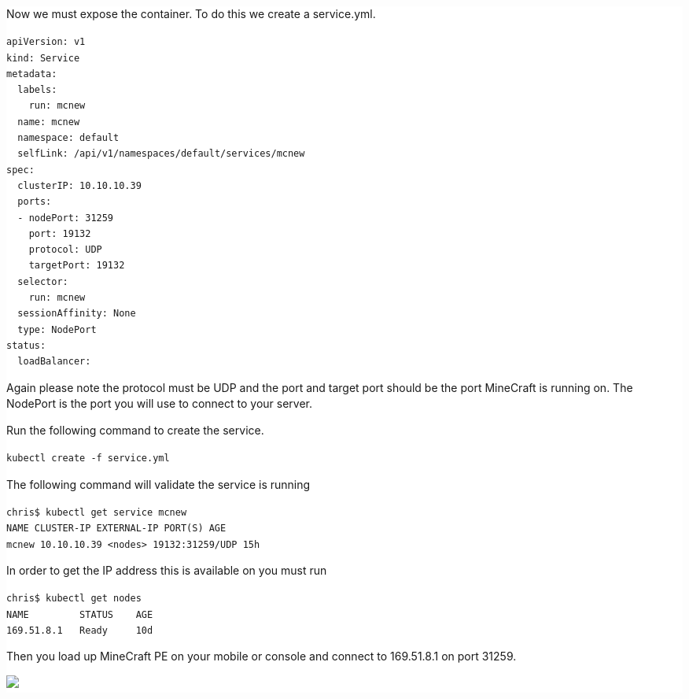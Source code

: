 Now we must expose the container. To do this we create a service.yml.

```
apiVersion: v1
kind: Service
metadata:
  labels:
    run: mcnew
  name: mcnew
  namespace: default
  selfLink: /api/v1/namespaces/default/services/mcnew
spec:
  clusterIP: 10.10.10.39
  ports:
  - nodePort: 31259
    port: 19132
    protocol: UDP
    targetPort: 19132
  selector:
    run: mcnew
  sessionAffinity: None
  type: NodePort
status:
  loadBalancer:
```

Again please note the protocol must be UDP and the port and target port
should be the port MineCraft is running on. The NodePort is the port you
will use to connect to your server.

Run the following command to create the service.

```
kubectl create -f service.yml
```

The following command will validate the service is running

```
chris$ kubectl get service mcnew
NAME CLUSTER-IP EXTERNAL-IP PORT(S) AGE
mcnew 10.10.10.39 <nodes> 19132:31259/UDP 15h
```

In order to get the IP address this is available on you must run

```
chris$ kubectl get nodes
NAME         STATUS    AGE
169.51.8.1   Ready     10d
```

Then you load up MineCraft PE on your mobile or console and connect to
169.51.8.1 on port 31259.



![](https://cdn-images-1.medium.com/max/1200/1*ZEV-7ItE867dI-4AkWGknQ.jpeg)
